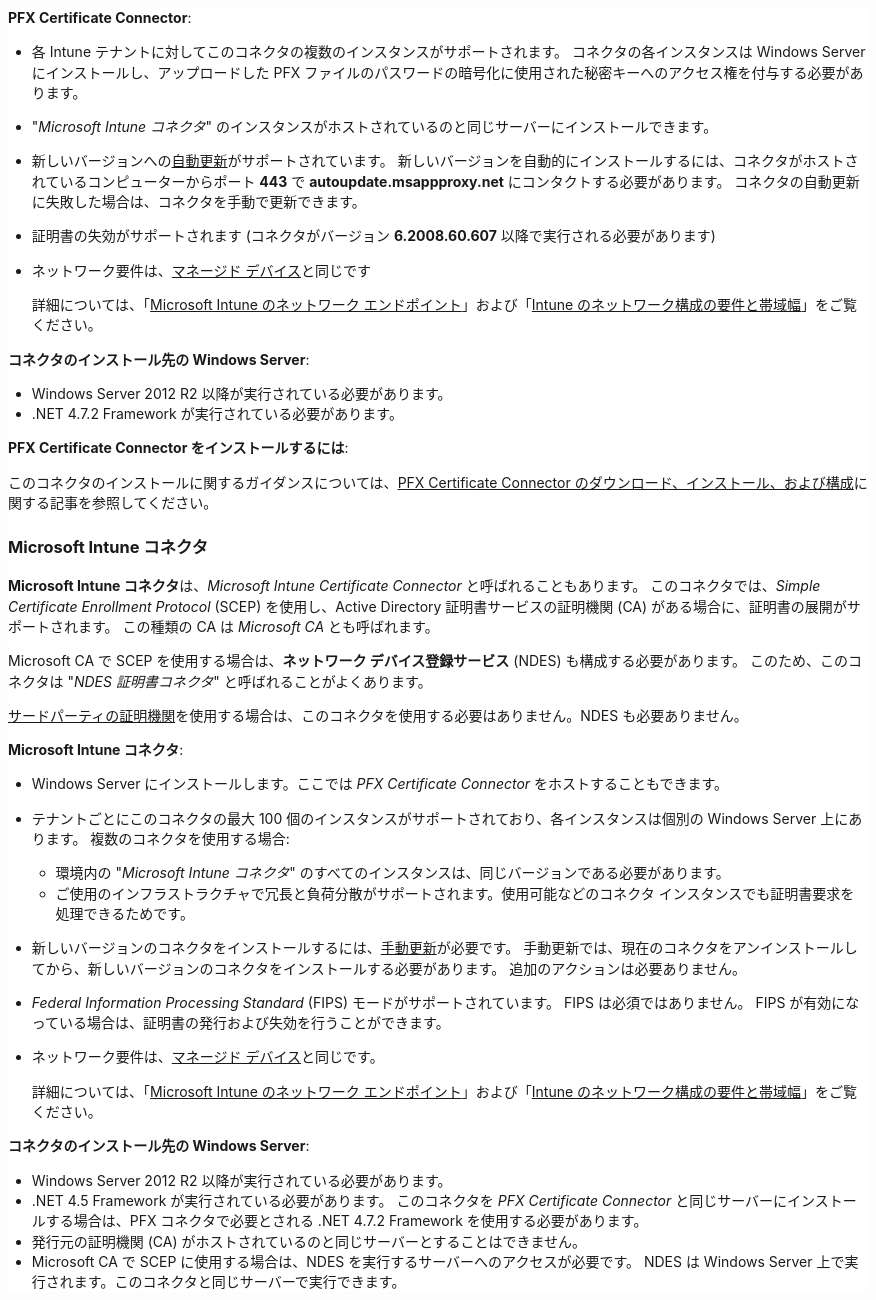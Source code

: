 **PFX Certificate Connector**:

- 各 Intune テナントに対してこのコネクタの複数のインスタンスがサポートされます。 コネクタの各インスタンスは Windows Server にインストールし、アップロードした PFX ファイルのパスワードの暗号化に使用された秘密キーへのアクセス権を付与する必要があります。
- "*Microsoft Intune コネクタ*" のインスタンスがホストされているのと同じサーバーにインストールできます。
- 新しいバージョンへの[自動更新](#automatic-update)がサポートされています。 新しいバージョンを自動的にインストールするには、コネクタがホストされているコンピューターからポート **443** で **autoupdate.msappproxy.net** にコンタクトする必要があります。 コネクタの自動更新に失敗した場合は、コネクタを手動で更新できます。
- 証明書の失効がサポートされます (コネクタがバージョン **6.2008.60.607** 以降で実行される必要があります)
- ネットワーク要件は、[マネージド デバイス](../fundamentals/intune-endpoints.md#access-for-managed-devices)と同じです

  詳細については、「[Microsoft Intune のネットワーク エンドポイント](../fundamentals/intune-endpoints.md)」および「[Intune のネットワーク構成の要件と帯域幅](../fundamentals/network-bandwidth-use.md)」をご覧ください。

**コネクタのインストール先の Windows Server**:

- Windows Server 2012 R2 以降が実行されている必要があります。
- .NET 4.7.2 Framework が実行されている必要があります。  

**PFX Certificate Connector をインストールするには**:

このコネクタのインストールに関するガイダンスについては、[PFX Certificate Connector のダウンロード、インストール、および構成](certficates-pfx-configure.md)に関する記事を参照してください。

### <a name="microsoft-intune-connector"></a>Microsoft Intune コネクタ

**Microsoft Intune コネクタ**は、*Microsoft Intune Certificate Connector* と呼ばれることもあります。 このコネクタでは、*Simple Certificate Enrollment Protocol* (SCEP) を使用し、Active Directory 証明書サービスの証明機関 (CA) がある場合に、証明書の展開がサポートされます。 この種類の CA は *Microsoft CA* とも呼ばれます。

Microsoft CA で SCEP を使用する場合は、**ネットワーク デバイス登録サービス** (NDES) も構成する必要があります。 このため、このコネクタは "*NDES 証明書コネクタ*" と呼ばれることがよくあります。

[サードパーティの証明機関](certificate-authority-add-scep-overview.md#set-up-third-party-ca-integration)を使用する場合は、このコネクタを使用する必要はありません。NDES も必要ありません。

**Microsoft Intune コネクタ**:

- Windows Server にインストールします。ここでは *PFX Certificate Connector* をホストすることもできます。
- テナントごとにこのコネクタの最大 100 個のインスタンスがサポートされており、各インスタンスは個別の Windows Server 上にあります。 複数のコネクタを使用する場合:
  - 環境内の "*Microsoft Intune コネクタ*" のすべてのインスタンスは、同じバージョンである必要があります。
  - ご使用のインフラストラクチャで冗長と負荷分散がサポートされます。使用可能などのコネクタ インスタンスでも証明書要求を処理できるためです。
- 新しいバージョンのコネクタをインストールするには、[手動更新](#manual-update)が必要です。 手動更新では、現在のコネクタをアンインストールしてから、新しいバージョンのコネクタをインストールする必要があります。 追加のアクションは必要ありません。
- *Federal Information Processing Standard* (FIPS) モードがサポートされています。 FIPS は必須ではありません。 FIPS が有効になっている場合は、証明書の発行および失効を行うことができます。
- ネットワーク要件は、[マネージド デバイス](../fundamentals/intune-endpoints.md#access-for-managed-devices)と同じです。

  詳細については、「[Microsoft Intune のネットワーク エンドポイント](../fundamentals/intune-endpoints.md)」および「[Intune のネットワーク構成の要件と帯域幅](../fundamentals/network-bandwidth-use.md)」をご覧ください。

**コネクタのインストール先の Windows Server**:

- Windows Server 2012 R2 以降が実行されている必要があります。
- .NET 4.5 Framework が実行されている必要があります。 このコネクタを *PFX Certificate Connector* と同じサーバーにインストールする場合は、PFX コネクタで必要とされる .NET 4.7.2 Framework を使用する必要があります。
- 発行元の証明機関 (CA) がホストされているのと同じサーバーとすることはできません。
- Microsoft CA で SCEP に使用する場合は、NDES を実行するサーバーへのアクセスが必要です。 NDES は Windows Server 上で実行されます。このコネクタと同じサーバーで実行できます。
